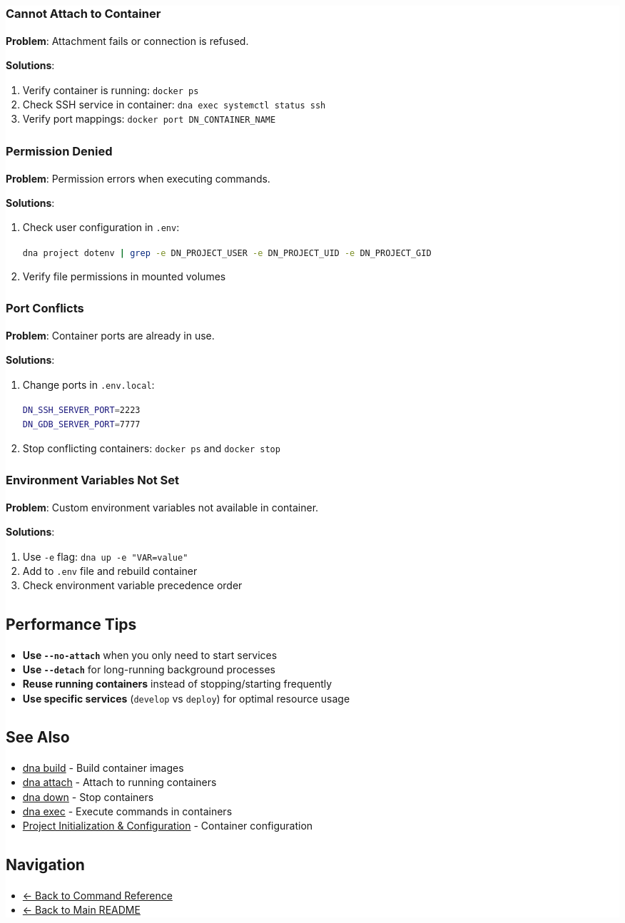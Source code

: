 ### Cannot Attach to Container

**Problem**: Attachment fails or connection is refused.

**Solutions**:
1. Verify container is running: `docker ps`
2. Check SSH service in container: `dna exec systemctl status ssh`
3. Verify port mappings: `docker port DN_CONTAINER_NAME`

### Permission Denied

**Problem**: Permission errors when executing commands.

**Solutions**:
1. Check user configuration in `.env`:
   ```bash
   dna project dotenv | grep -e DN_PROJECT_USER -e DN_PROJECT_UID -e DN_PROJECT_GID
   ```
2. Verify file permissions in mounted volumes

### Port Conflicts

**Problem**: Container ports are already in use.

**Solutions**:
1. Change ports in `.env.local`:
   ```bash
   DN_SSH_SERVER_PORT=2223
   DN_GDB_SERVER_PORT=7777
   ```
2. Stop conflicting containers: `docker ps` and `docker stop`

### Environment Variables Not Set

**Problem**: Custom environment variables not available in container.

**Solutions**:
1. Use `-e` flag: `dna up -e "VAR=value"`
2. Add to `.env` file and rebuild container
3. Check environment variable precedence order

## Performance Tips

- **Use `--no-attach`** when you only need to start services
- **Use `--detach`** for long-running background processes
- **Reuse running containers** instead of stopping/starting frequently
- **Use specific services** (`develop` vs `deploy`) for optimal resource usage

## See Also

- [dna build](build.md) - Build container images
- [dna attach](attach.md) - Attach to running containers
- [dna down](down.md) - Stop containers
- [dna exec](exec.md) - Execute commands in containers
- [Project Initialization & Configuration](../project_initialization_and_configuration.md) - Container configuration

## Navigation

- [← Back to Command Reference](../dna.md)
- [← Back to Main README](../../README.md)
